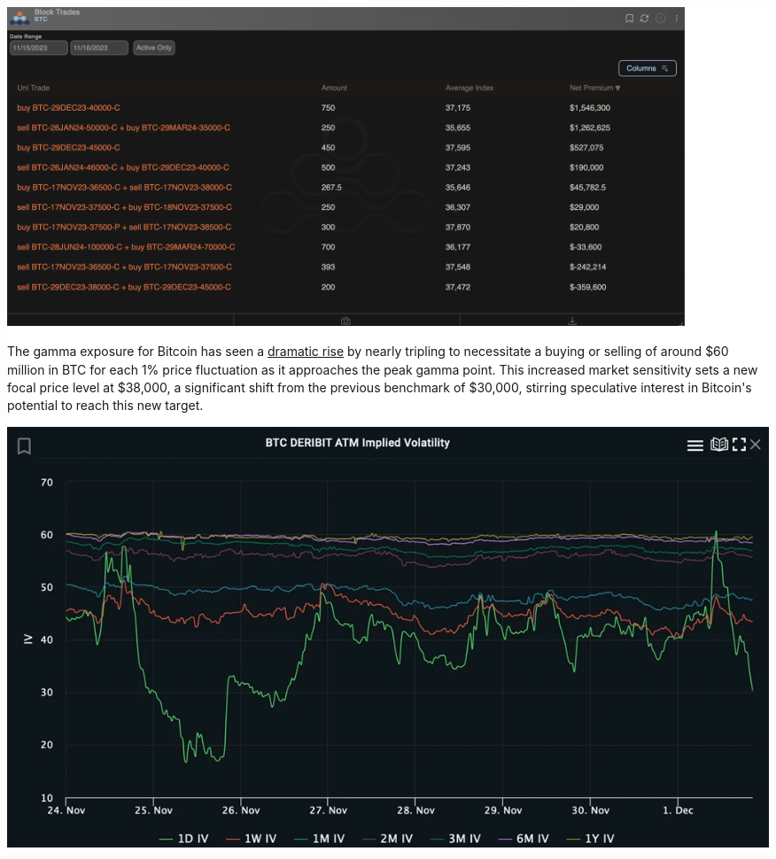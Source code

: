 
![](./november-btc.webp)


The gamma exposure for Bitcoin has seen a [dramatic rise](https://twitter.com/kellyjgreer/status/1725526681299886094?utm_source=hs_email&utm_medium=email&_hsenc=p2ANqtz--7DQcEIkGN2cQgcvwtWsIjdZnbMzSoKefB2N3PaZ_C72YmpLuxVD4iW8oOR-bsfWFvsEsf) by nearly tripling to necessitate a buying or selling of around $60 million in BTC for each 1% price fluctuation as it approaches the peak gamma point. This increased market sensitivity sets a new focal price level at $38,000, a significant shift from the previous benchmark of $30,000, stirring speculative interest in Bitcoin's potential to reach this new target.


![](./btc-deribit-atm-iv.webp)
